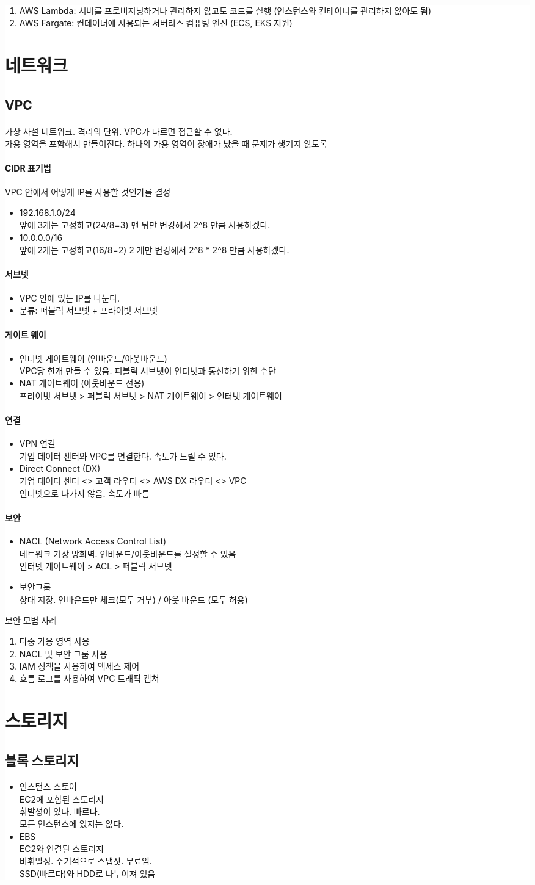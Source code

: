 1. AWS Lambda: 서버를 프로비저닝하거나 관리하지 않고도 코드를 실행 (인스턴스와 컨테이너를 관리하지 않아도 됨)
1. AWS Fargate: 컨테이너에 사용되는 서버리스 컴퓨팅 엔진 (ECS, EKS 지원)

# 네트워크
## VPC  
가상 사설 네트워크. 격리의 단위. VPC가 다르면 접근할 수 없다.   
가용 영역을 포함해서 만들어진다. 하나의 가용 영역이 장애가 났을 때 문제가 생기지 않도록  

#### CIDR 표기법 
VPC 안에서 어떻게 IP를 사용할 것인가를 결정
- 192.168.1.0/24    
앞에 3개는 고정하고(24/8=3) 맨 뒤만 변경해서 2^8 만큼 사용하겠다.  
- 10.0.0.0/16  
앞에 2개는 고정하고(16/8=2) 2 개만 변경해서 2^8 * 2^8 만큼 사용하겠다.  

#### 서브넷  
- VPC 안에 있는 IP를 나눈다. 
- 분류: 퍼블릭 서브넷 + 프라이빗 서브넷  

#### 게이트 웨이
- 인터넷 게이트웨이 (인바운드/아웃바운드)  
VPC당 한개 만들 수 있음. 퍼블릭 서브넷이 인터넷과 통신하기 위한 수단  
- NAT 게이트웨이 (아웃바운드 전용)  
프라이빗 서브넷 > 퍼블릭 서브넷 > NAT 게이트웨이 > 인터넷 게이트웨이  

#### 연결
- VPN 연결  
기업 데이터 센터와 VPC를 연결한다. 속도가 느릴 수 있다.  
- Direct Connect (DX)  
기업 데이터 센터 <> 고객 라우터 <> AWS DX 라우터 <> VPC  
인터넷으로 나가지 않음. 속도가 빠름  

#### 보안
- NACL (Network Access Control List)  
네트워크 가상 방화벽. 인바운드/아웃바운드를 설정할 수 있음  
인터넷 게이트웨이 > ACL > 퍼블릭 서브넷  

- 보안그룹  
상태 저장. 인바운드만 체크(모두 거부) / 아웃 바운드 (모두 허용)  

보안 모범 사례  
1. 다중 가용 영역 사용
2. NACL 및 보안 그룹 사용
3. IAM 정책을 사용하여 액세스 제어
4. 흐름 로그를 사용하여 VPC 트래픽 캡쳐  
  

# 스토리지

## 블록 스토리지 
- 인스턴스 스토어  
EC2에 포함된 스토리지   
휘발성이 있다. 빠르다.  
모든 인스턴스에 있지는 않다.  
- EBS  
EC2와 연결된 스토리지  
비휘발성. 주기적으로 스냅샷. 무료임.  
SSD(빠르다)와 HDD로 나누어져 있음  
